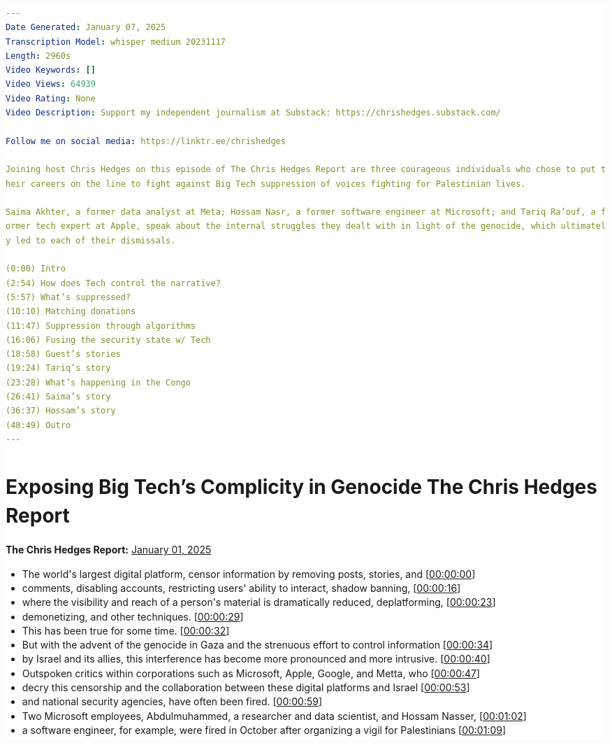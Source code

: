 ```yaml
---
Date Generated: January 07, 2025
Transcription Model: whisper medium 20231117
Length: 2960s
Video Keywords: []
Video Views: 64939
Video Rating: None
Video Description: Support my independent journalism at Substack: https://chrishedges.substack.com/

Follow me on social media: https://linktr.ee/chrishedges

Joining host Chris Hedges on this episode of The Chris Hedges Report are three courageous individuals who chose to put their careers on the line to fight against Big Tech suppression of voices fighting for Palestinian lives.

Saima Akhter, a former data analyst at Meta; Hossam Nasr, a former software engineer at Microsoft; and Tariq Ra’ouf, a former tech expert at Apple, speak about the internal struggles they dealt with in light of the genocide, which ultimately led to each of their dismissals.

(0:00) Intro
(2:54) How does Tech control the narrative? 
(5:57) What’s suppressed? 
(10:10) Matching donations 
(11:47) Suppression through algorithms 
(16:06) Fusing the security state w/ Tech 
(18:58) Guest’s stories 
(19:24) Tariq’s story 
(23:28) What’s happening in the Congo 
(26:41) Saima’s story 
(36:37) Hossam’s story 
(48:49) Outro
---
```


# Exposing Big Tech’s Complicity in Genocide  The Chris Hedges Report
**The Chris Hedges Report:** [January 01, 2025](https://www.youtube.com/watch?v=JHcY6HHSEeo)
*  The world's largest digital platform, censor information by removing posts, stories, and [[00:00:00](https://www.youtube.com/watch?v=JHcY6HHSEeo&t=0.0s)]
*  comments, disabling accounts, restricting users' ability to interact, shadow banning, [[00:00:16](https://www.youtube.com/watch?v=JHcY6HHSEeo&t=16.76s)]
*  where the visibility and reach of a person's material is dramatically reduced, deplatforming, [[00:00:23](https://www.youtube.com/watch?v=JHcY6HHSEeo&t=23.16s)]
*  demonetizing, and other techniques. [[00:00:29](https://www.youtube.com/watch?v=JHcY6HHSEeo&t=29.72s)]
*  This has been true for some time. [[00:00:32](https://www.youtube.com/watch?v=JHcY6HHSEeo&t=32.879999999999995s)]
*  But with the advent of the genocide in Gaza and the strenuous effort to control information [[00:00:34](https://www.youtube.com/watch?v=JHcY6HHSEeo&t=34.86s)]
*  by Israel and its allies, this interference has become more pronounced and more intrusive. [[00:00:40](https://www.youtube.com/watch?v=JHcY6HHSEeo&t=40.54s)]
*  Outspoken critics within corporations such as Microsoft, Apple, Google, and Metta, who [[00:00:47](https://www.youtube.com/watch?v=JHcY6HHSEeo&t=47.84s)]
*  decry this censorship and the collaboration between these digital platforms and Israel [[00:00:53](https://www.youtube.com/watch?v=JHcY6HHSEeo&t=53.04s)]
*  and national security agencies, have often been fired. [[00:00:59](https://www.youtube.com/watch?v=JHcY6HHSEeo&t=59.16s)]
*  Two Microsoft employees, Abdulmuhammed, a researcher and data scientist, and Hossam Nasser, [[00:01:02](https://www.youtube.com/watch?v=JHcY6HHSEeo&t=62.84s)]
*  a software engineer, for example, were fired in October after organizing a vigil for Palestinians [[00:01:09](https://www.youtube.com/watch?v=JHcY6HHSEeo&t=69.84s)]